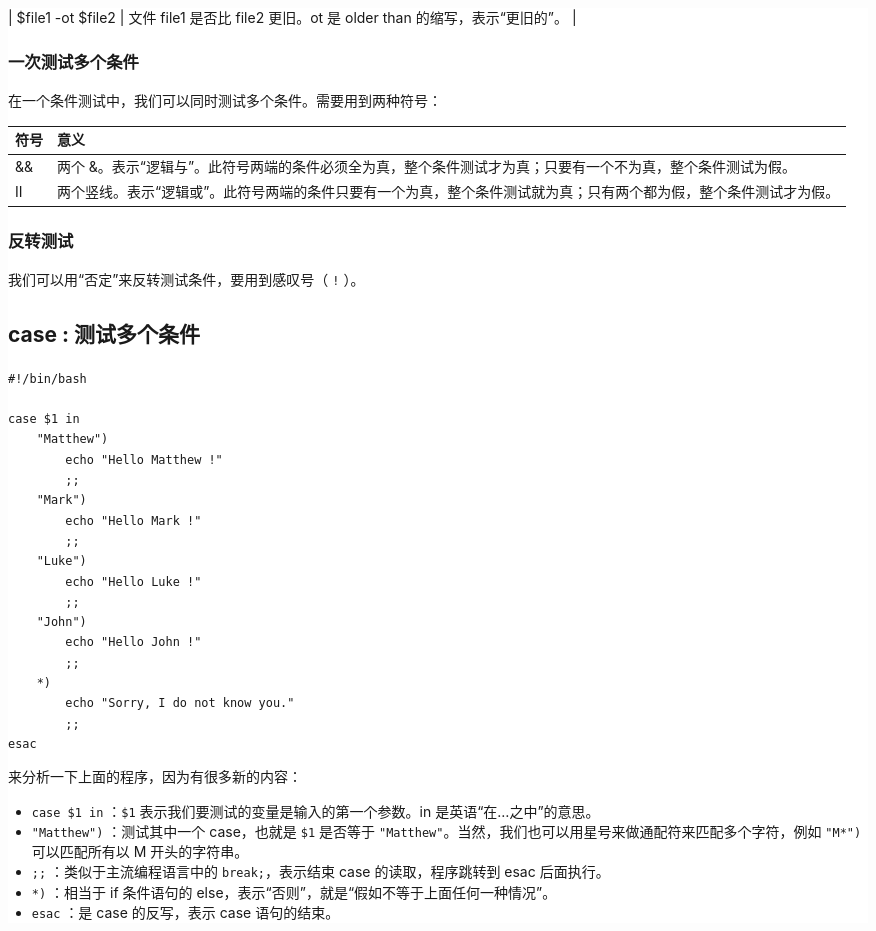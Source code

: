 | $file1 -ot $file2 | 文件 file1 是否比 file2 更旧。ot 是 older than 的缩写，表示“更旧的”。 |



### 一次测试多个条件

在一个条件测试中，我们可以同时测试多个条件。需要用到两种符号：

| 符号 | 意义                                                         |
| :--- | :----------------------------------------------------------- |
| &&   | 两个 &。表示“逻辑与”。此符号两端的条件必须全为真，整个条件测试才为真；只要有一个不为真，整个条件测试为假。 |
| II   | 两个竖线。表示“逻辑或”。此符号两端的条件只要有一个为真，整个条件测试就为真；只有两个都为假，整个条件测试才为假。 |



### 反转测试

我们可以用“否定”来反转测试条件，要用到感叹号（ `!` ）。



## case : 测试多个条件

```
#!/bin/bash

case $1 in
    "Matthew")
        echo "Hello Matthew !"
        ;;
    "Mark")
        echo "Hello Mark !"
        ;;
    "Luke")
        echo "Hello Luke !"
        ;;
    "John")
        echo "Hello John !"
        ;;
    *)
        echo "Sorry, I do not know you."
        ;;
esac
```

来分析一下上面的程序，因为有很多新的内容：

- `case $1 in` ：`$1` 表示我们要测试的变量是输入的第一个参数。in 是英语“在…之中”的意思。
- `"Matthew")` ：测试其中一个 case，也就是 `$1` 是否等于 `"Matthew"`。当然，我们也可以用星号来做通配符来匹配多个字符，例如 `"M*")` 可以匹配所有以 M 开头的字符串。
- `;;` ：类似于主流编程语言中的 `break;`，表示结束 case 的读取，程序跳转到 esac 后面执行。
- `*)` ：相当于 if 条件语句的 else，表示“否则”，就是“假如不等于上面任何一种情况”。
- `esac` ：是 case 的反写，表示 case 语句的结束。

